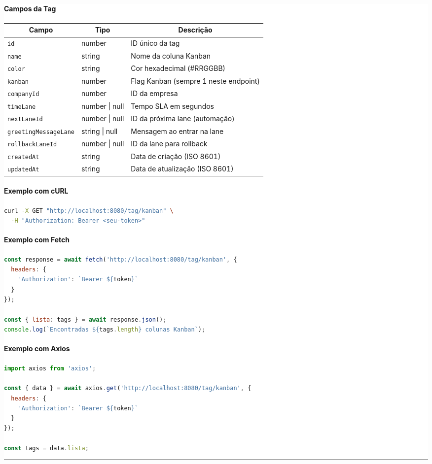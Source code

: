 #### Campos da Tag

| Campo | Tipo | Descrição |
|-------|------|-----------|
| `id` | number | ID único da tag |
| `name` | string | Nome da coluna Kanban |
| `color` | string | Cor hexadecimal (#RRGGBB) |
| `kanban` | number | Flag Kanban (sempre 1 neste endpoint) |
| `companyId` | number | ID da empresa |
| `timeLane` | number \| null | Tempo SLA em segundos |
| `nextLaneId` | number \| null | ID da próxima lane (automação) |
| `greetingMessageLane` | string \| null | Mensagem ao entrar na lane |
| `rollbackLaneId` | number \| null | ID da lane para rollback |
| `createdAt` | string | Data de criação (ISO 8601) |
| `updatedAt` | string | Data de atualização (ISO 8601) |

#### Exemplo com cURL

```bash
curl -X GET "http://localhost:8080/tag/kanban" \
  -H "Authorization: Bearer <seu-token>"
```

#### Exemplo com Fetch

```javascript
const response = await fetch('http://localhost:8080/tag/kanban', {
  headers: {
    'Authorization': `Bearer ${token}`
  }
});

const { lista: tags } = await response.json();
console.log(`Encontradas ${tags.length} colunas Kanban`);
```

#### Exemplo com Axios

```javascript
import axios from 'axios';

const { data } = await axios.get('http://localhost:8080/tag/kanban', {
  headers: {
    'Authorization': `Bearer ${token}`
  }
});

const tags = data.lista;
```

---